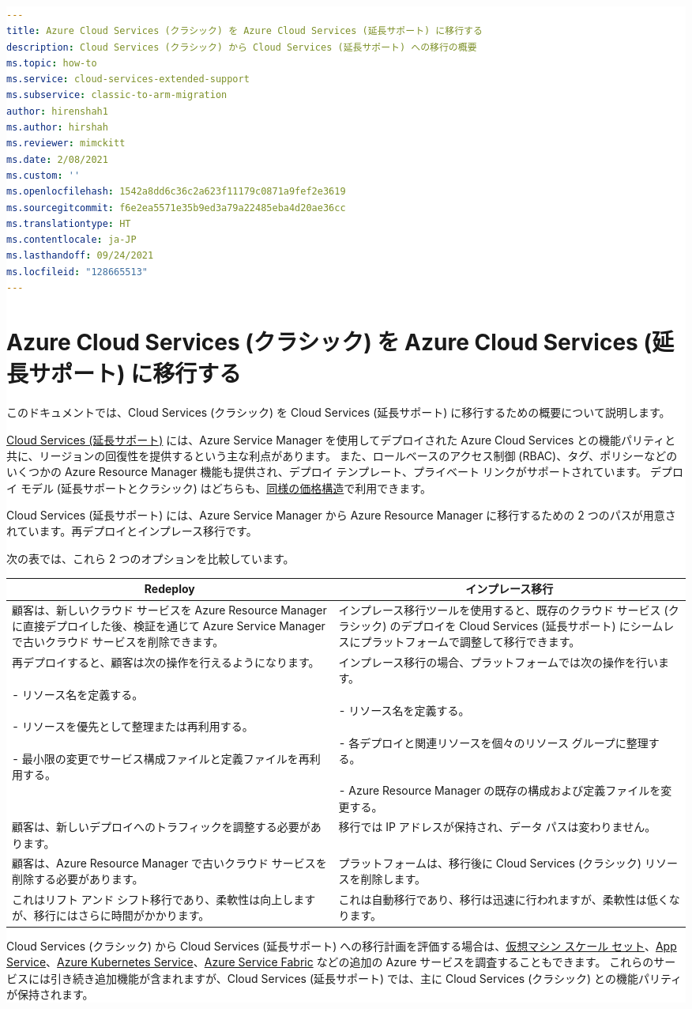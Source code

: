 ```yaml
---
title: Azure Cloud Services (クラシック) を Azure Cloud Services (延長サポート) に移行する
description: Cloud Services (クラシック) から Cloud Services (延長サポート) への移行の概要
ms.topic: how-to
ms.service: cloud-services-extended-support
ms.subservice: classic-to-arm-migration
author: hirenshah1
ms.author: hirshah
ms.reviewer: mimckitt
ms.date: 2/08/2021
ms.custom: ''
ms.openlocfilehash: 1542a8dd6c36c2a623f11179c0871a9fef2e3619
ms.sourcegitcommit: f6e2ea5571e35b9ed3a79a22485eba4d20ae36cc
ms.translationtype: HT
ms.contentlocale: ja-JP
ms.lasthandoff: 09/24/2021
ms.locfileid: "128665513"
---
```

# <a name="migrate-azure-cloud-services-classic-to-azure-cloud-services-extended-support"></a>Azure Cloud Services (クラシック) を Azure Cloud Services (延長サポート) に移行する

このドキュメントでは、Cloud Services (クラシック) を Cloud Services (延長サポート) に移行するための概要について説明します。     

[Cloud Services (延長サポート)](overview.md) には、Azure Service Manager を使用してデプロイされた Azure Cloud Services との機能パリティと共に、リージョンの回復性を提供するという主な利点があります。 また、ロールベースのアクセス制御 (RBAC)、タグ、ポリシーなどのいくつかの Azure Resource Manager 機能も提供され、デプロイ テンプレート、プライベート リンクがサポートされています。 デプロイ モデル (延長サポートとクラシック) はどちらも、[同様の価格構造](https://azure.microsoft.com/pricing/details/cloud-services/)で利用できます。

Cloud Services (延長サポート) には、Azure Service Manager から Azure Resource Manager に移行するための 2 つのパスが用意されています。再デプロイとインプレース移行です。 

次の表では、これら 2 つのオプションを比較しています。  


| Redeploy | インプレース移行 | 
|---|---|
| 顧客は、新しいクラウド サービスを Azure Resource Manager に直接デプロイした後、検証を通じて Azure Service Manager で古いクラウド サービスを削除できます。 | インプレース移行ツールを使用すると、既存のクラウド サービス (クラシック) のデプロイを Cloud Services (延長サポート) にシームレスにプラットフォームで調整して移行できます。 | 
| 再デプロイすると、顧客は次の操作を行えるようになります。 <br><br> - リソース名を定義する。 <br><br> - リソースを優先として整理または再利用する。 <br><br> - 最小限の変更でサービス構成ファイルと定義ファイルを再利用する。 | インプレース移行の場合、プラットフォームでは次の操作を行います。 <br><br> - リソース名を定義する。 <br><br> - 各デプロイと関連リソースを個々のリソース グループに整理する。 <br><br> - Azure Resource Manager の既存の構成および定義ファイルを変更する。 | 
| 顧客は、新しいデプロイへのトラフィックを調整する必要があります。 | 移行では IP アドレスが保持され、データ パスは変わりません。 | 
| 顧客は、Azure Resource Manager で古いクラウド サービスを削除する必要があります。 | プラットフォームは、移行後に Cloud Services (クラシック) リソースを削除します。 | 
| これはリフト アンド シフト移行であり、柔軟性は向上しますが、移行にはさらに時間がかかります。 | これは自動移行であり、移行は迅速に行われますが、柔軟性は低くなります。 | 

Cloud Services (クラシック) から Cloud Services (延長サポート) への移行計画を評価する場合は、[仮想マシン スケール セット](../virtual-machine-scale-sets/overview.md)、[App Service](../app-service/overview.md)、[Azure Kubernetes Service](../aks/intro-kubernetes.md)、[Azure Service Fabric](../service-fabric/overview-managed-cluster.md) などの追加の Azure サービスを調査することもできます。 これらのサービスには引き続き追加機能が含まれますが、Cloud Services (延長サポート) では、主に Cloud Services (クラシック) との機能パリティが保持されます。
